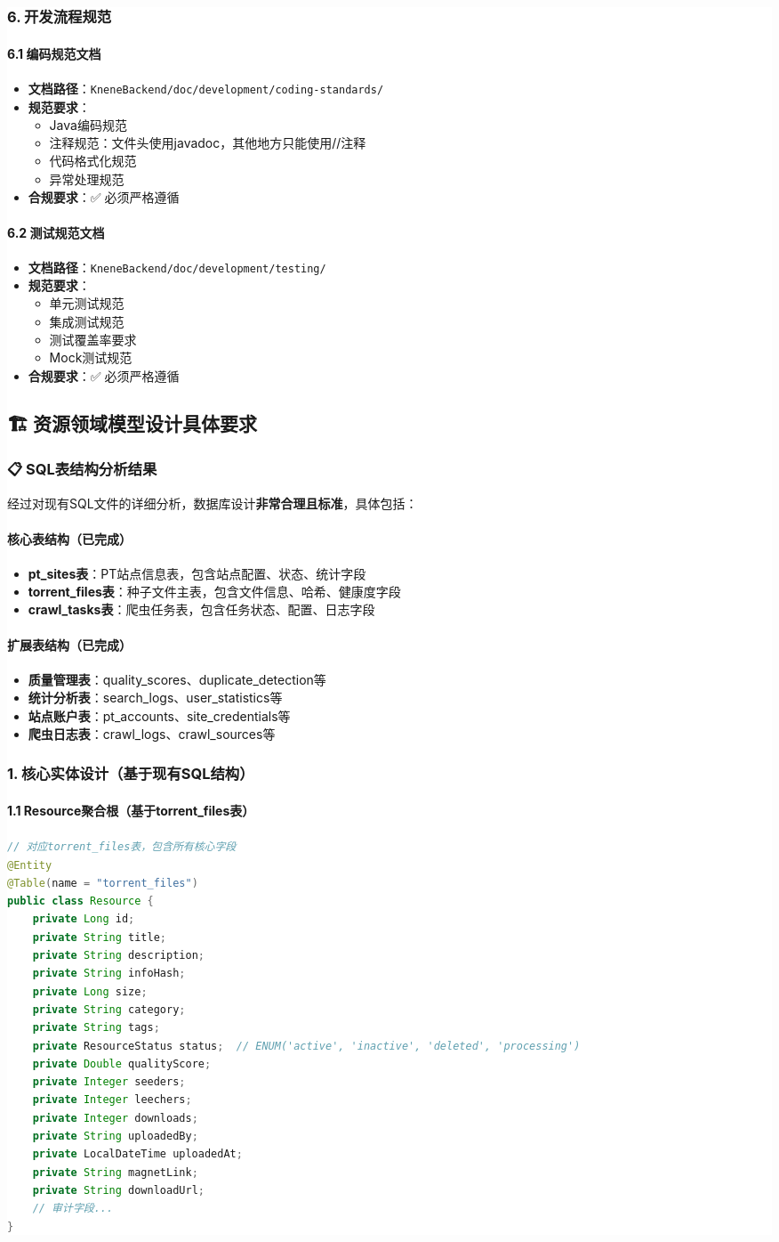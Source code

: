 ### 6. 开发流程规范

#### 6.1 编码规范文档
- **文档路径**：`KneneBackend/doc/development/coding-standards/`
- **规范要求**：
  - Java编码规范
  - 注释规范：文件头使用javadoc，其他地方只能使用//注释
  - 代码格式化规范
  - 异常处理规范
- **合规要求**：✅ 必须严格遵循

#### 6.2 测试规范文档
- **文档路径**：`KneneBackend/doc/development/testing/`
- **规范要求**：
  - 单元测试规范
  - 集成测试规范
  - 测试覆盖率要求
  - Mock测试规范
- **合规要求**：✅ 必须严格遵循

## 🏗️ 资源领域模型设计具体要求

### 📋 SQL表结构分析结果

经过对现有SQL文件的详细分析，数据库设计**非常合理且标准**，具体包括：

#### 核心表结构（已完成）
- **pt_sites表**：PT站点信息表，包含站点配置、状态、统计字段
- **torrent_files表**：种子文件主表，包含文件信息、哈希、健康度字段
- **crawl_tasks表**：爬虫任务表，包含任务状态、配置、日志字段

#### 扩展表结构（已完成）
- **质量管理表**：quality_scores、duplicate_detection等
- **统计分析表**：search_logs、user_statistics等
- **站点账户表**：pt_accounts、site_credentials等
- **爬虫日志表**：crawl_logs、crawl_sources等

### 1. 核心实体设计（基于现有SQL结构）

#### 1.1 Resource聚合根（基于torrent_files表）
```java
// 对应torrent_files表，包含所有核心字段
@Entity
@Table(name = "torrent_files")
public class Resource {
    private Long id;
    private String title;
    private String description;
    private String infoHash;
    private Long size;
    private String category;
    private String tags;
    private ResourceStatus status;  // ENUM('active', 'inactive', 'deleted', 'processing')
    private Double qualityScore;
    private Integer seeders;
    private Integer leechers;
    private Integer downloads;
    private String uploadedBy;
    private LocalDateTime uploadedAt;
    private String magnetLink;
    private String downloadUrl;
    // 审计字段...
}
```